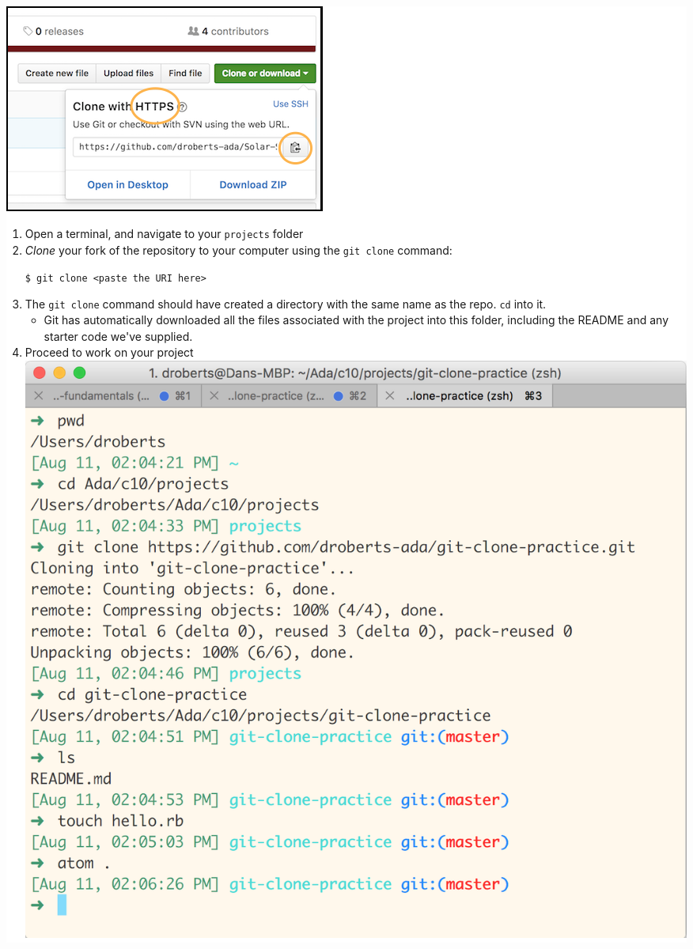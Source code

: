   ![Copy the URI](./images/git-intro-to-git/git-copy-uri.png)
1. Open a terminal, and navigate to your `projects` folder
1. _Clone_ your fork of the repository to your computer using the `git clone` command:
    ```
    $ git clone <paste the URI here>
    ```
1. The `git clone` command should have created a directory with the same name as the repo. `cd` into it.
    - Git has automatically downloaded all the files associated with the project into this folder, including the README and any starter code we've supplied.
1. Proceed to work on your project
  ![Clone Workflow](./images/git-intro-to-git/git-clone-workflow.png)
